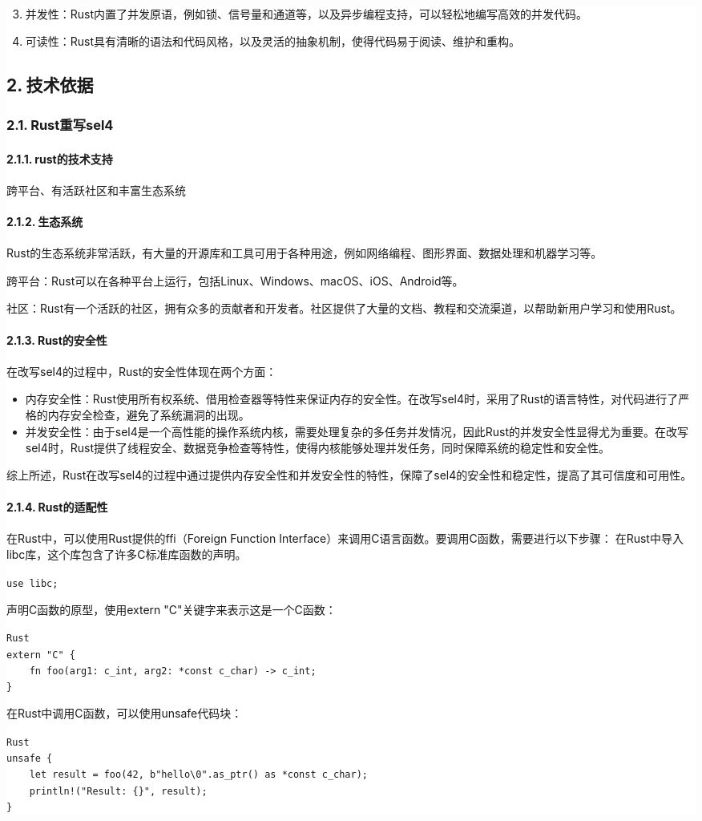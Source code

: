 3. 并发性：Rust内置了并发原语，例如锁、信号量和通道等，以及异步编程支持，可以轻松地编写高效的并发代码。

4. 可读性：Rust具有清晰的语法和代码风格，以及灵活的抽象机制，使得代码易于阅读、维护和重构。



##  2. <a name='-1'></a>技术依据

###  2.1. <a name='Rustsel4'></a>Rust重写sel4

####  2.1.1. <a name='rust'></a>rust的技术支持

跨平台、有活跃社区和丰富生态系统

####  2.1.2. <a name='-1'></a>生态系统

Rust的生态系统非常活跃，有大量的开源库和工具可用于各种用途，例如网络编程、图形界面、数据处理和机器学习等。

跨平台：Rust可以在各种平台上运行，包括Linux、Windows、macOS、iOS、Android等。

社区：Rust有一个活跃的社区，拥有众多的贡献者和开发者。社区提供了大量的文档、教程和交流渠道，以帮助新用户学习和使用Rust。

####  2.1.3. <a name='Rust-1'></a>Rust的安全性

在改写sel4的过程中，Rust的安全性体现在两个方面：

+ 内存安全性：Rust使用所有权系统、借用检查器等特性来保证内存的安全性。在改写sel4时，采用了Rust的语言特性，对代码进行了严格的内存安全检查，避免了系统漏洞的出现。
+ 并发安全性：由于sel4是一个高性能的操作系统内核，需要处理复杂的多任务并发情况，因此Rust的并发安全性显得尤为重要。在改写sel4时，Rust提供了线程安全、数据竞争检查等特性，使得内核能够处理并发任务，同时保障系统的稳定性和安全性。

综上所述，Rust在改写sel4的过程中通过提供内存安全性和并发安全性的特性，保障了sel4的安全性和稳定性，提高了其可信度和可用性。

####  2.1.4. <a name='Rust-1'></a>Rust的适配性

在Rust中，可以使用Rust提供的ffi（Foreign Function Interface）来调用C语言函数。要调用C函数，需要进行以下步骤：
在Rust中导入libc库，这个库包含了许多C标准库函数的声明。

```
use libc;
```

声明C函数的原型，使用extern "C"关键字来表示这是一个C函数：

```
Rust
extern "C" {
    fn foo(arg1: c_int, arg2: *const c_char) -> c_int;
}
```

在Rust中调用C函数，可以使用unsafe代码块：

```
Rust
unsafe {
    let result = foo(42, b"hello\0".as_ptr() as *const c_char);
    println!("Result: {}", result);
}
```

